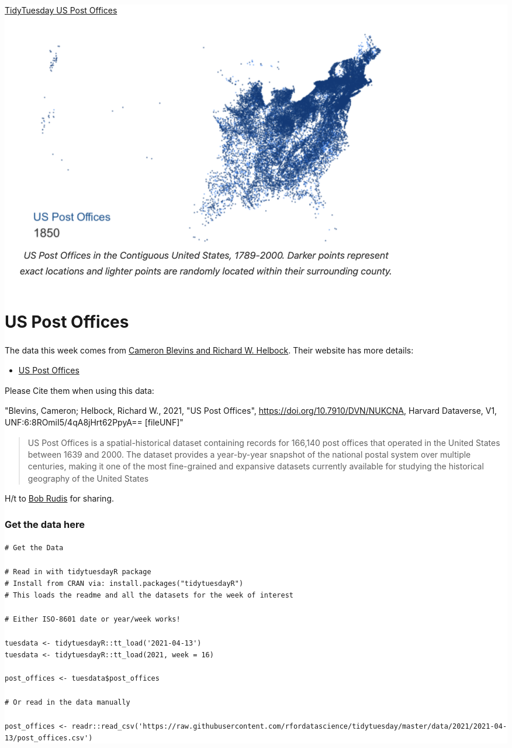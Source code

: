 [TidyTuesday US Post Offices](https://hardin47.github.io/TidyTuesday/2021-04-13/postoffice.html)


![Map of post offices by year in the US, where post offices spread from east to West over the years](pic2.png)

# US Post Offices

The data this week comes from [Cameron Blevins and Richard W. Helbock](https://dataverse.harvard.edu/dataset.xhtml?persistentId=doi:10.7910/DVN/NUKCNA). Their website has more details:  

- [US Post Offices](https://cblevins.github.io/us-post-offices/)

Please Cite them when using this data:

"Blevins, Cameron; Helbock, Richard W., 2021, "US Post Offices", https://doi.org/10.7910/DVN/NUKCNA, Harvard Dataverse, V1, UNF:6:8ROmiI5/4qA8jHrt62PpyA== [fileUNF]"

> US Post Offices is a spatial-historical dataset containing records for 166,140 post offices that operated in the United States between 1639 and 2000. The dataset provides a year-by-year snapshot of the national postal system over multiple centuries, making it one of the most fine-grained and expansive datasets currently available for studying the historical geography of the United States

H/t to [Bob Rudis](https://twitter.com/hrbrmstr/status/1377345728574496769) for sharing.

### Get the data here

```{r}
# Get the Data

# Read in with tidytuesdayR package 
# Install from CRAN via: install.packages("tidytuesdayR")
# This loads the readme and all the datasets for the week of interest

# Either ISO-8601 date or year/week works!

tuesdata <- tidytuesdayR::tt_load('2021-04-13')
tuesdata <- tidytuesdayR::tt_load(2021, week = 16)

post_offices <- tuesdata$post_offices

# Or read in the data manually

post_offices <- readr::read_csv('https://raw.githubusercontent.com/rfordatascience/tidytuesday/master/data/2021/2021-04-13/post_offices.csv')
```